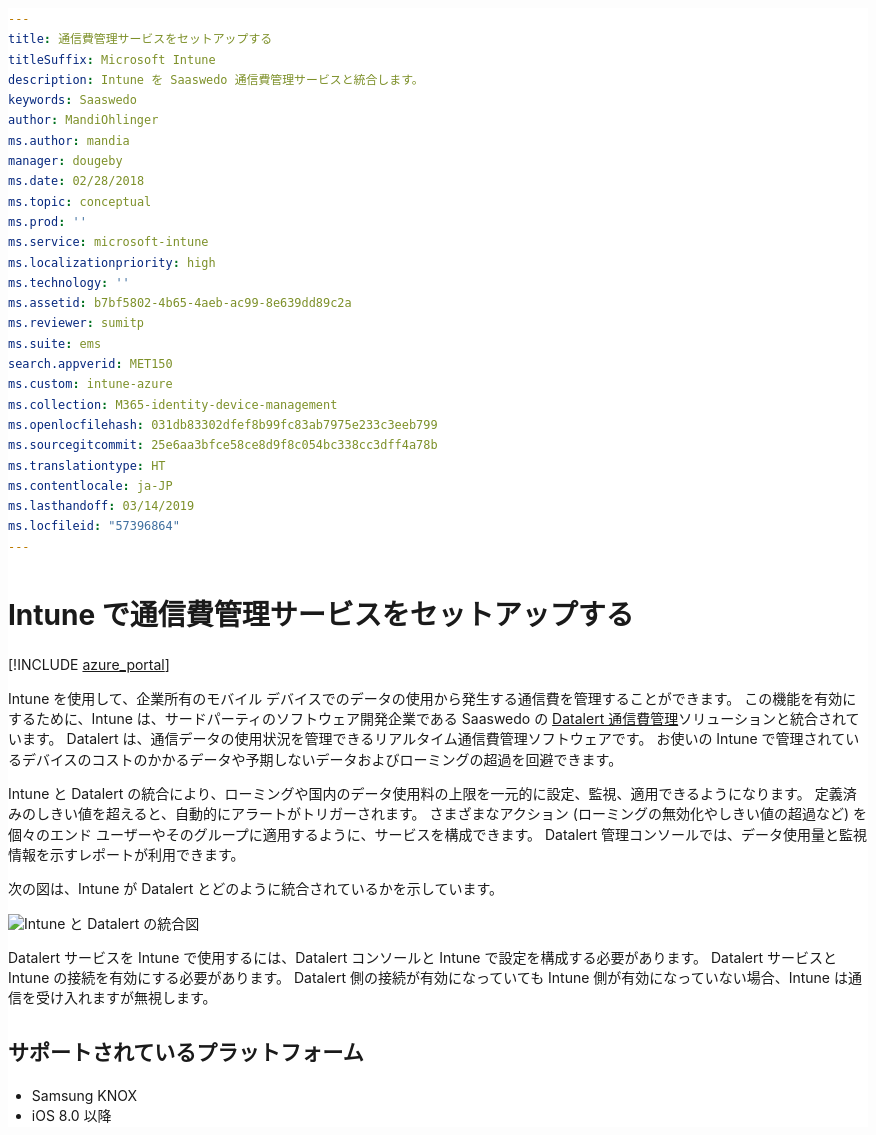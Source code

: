 ```yaml
---
title: 通信費管理サービスをセットアップする
titleSuffix: Microsoft Intune
description: Intune を Saaswedo 通信費管理サービスと統合します。
keywords: Saaswedo
author: MandiOhlinger
ms.author: mandia
manager: dougeby
ms.date: 02/28/2018
ms.topic: conceptual
ms.prod: ''
ms.service: microsoft-intune
ms.localizationpriority: high
ms.technology: ''
ms.assetid: b7bf5802-4b65-4aeb-ac99-8e639dd89c2a
ms.reviewer: sumitp
ms.suite: ems
search.appverid: MET150
ms.custom: intune-azure
ms.collection: M365-identity-device-management
ms.openlocfilehash: 031db83302dfef8b99fc83ab7975e233c3eeb799
ms.sourcegitcommit: 25e6aa3bfce58ce8d9f8c054bc338cc3dff4a78b
ms.translationtype: HT
ms.contentlocale: ja-JP
ms.lasthandoff: 03/14/2019
ms.locfileid: "57396864"
---
```

# <a name="set-up-a-telecom-expense-management-service-in-intune"></a>Intune で通信費管理サービスをセットアップする
[!INCLUDE [azure_portal](./includes/azure_portal.md)]

Intune を使用して、企業所有のモバイル デバイスでのデータの使用から発生する通信費を管理することができます。 この機能を有効にするために、Intune は、サードパーティのソフトウェア開発企業である Saaswedo の [Datalert 通信費管理](http://datalert.biz/get-started)ソリューションと統合されています。 Datalert は、通信データの使用状況を管理できるリアルタイム通信費管理ソフトウェアです。 お使いの Intune で管理されているデバイスのコストのかかるデータや予期しないデータおよびローミングの超過を回避できます。

Intune と Datalert の統合により、ローミングや国内のデータ使用料の上限を一元的に設定、監視、適用できるようになります。 定義済みのしきい値を超えると、自動的にアラートがトリガーされます。 さまざまなアクション (ローミングの無効化やしきい値の超過など) を個々のエンド ユーザーやそのグループに適用するように、サービスを構成できます。 Datalert 管理コンソールでは、データ使用量と監視情報を示すレポートが利用できます。

次の図は、Intune が Datalert とどのように統合されているかを示しています。

  ![Intune と Datalert の統合図](./media/tem-datalert-intune-solution-diagram.png)

Datalert サービスを Intune で使用するには、Datalert コンソールと Intune で設定を構成する必要があります。 Datalert サービスと Intune の接続を有効にする必要があります。 Datalert 側の接続が有効になっていても Intune 側が有効になっていない場合、Intune は通信を受け入れますが無視します。

## <a name="supported-platforms"></a>サポートされているプラットフォーム

- Samsung KNOX
- iOS 8.0 以降
